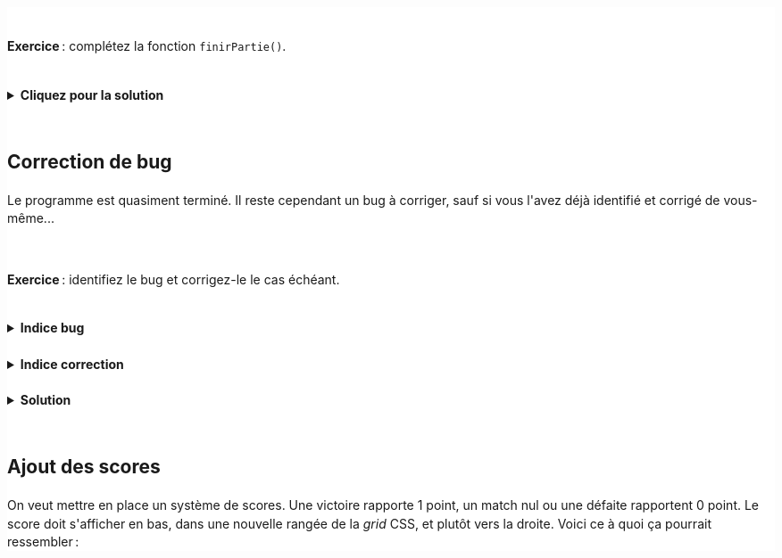 <br>

**Exercice** : complétez la fonction `finirPartie()`.

<br>

<details><summary><b>Cliquez pour la solution</b></summary></details>

<br>

## Correction de bug

Le programme est quasiment terminé. Il reste cependant un bug à corriger, sauf si vous l'avez déjà identifié et corrigé de vous-même...

<br>

**Exercice** : identifiez le bug et corrigez-le le cas échéant.

<br>

<details><summary><b>Indice bug</b></summary></details>

<br>

<details><summary><b>Indice correction</b></summary></details>

<br>

<details><summary><b>Solution</b></summary></details>

<br>

## Ajout des scores

On veut mettre en place un système de scores. Une victoire rapporte 1 point, un match nul ou une défaite rapportent 0 point. Le score doit s'afficher en bas, dans une nouvelle rangée de la _grid_ CSS, et plutôt vers la droite. Voici ce à quoi ça pourrait ressembler :
